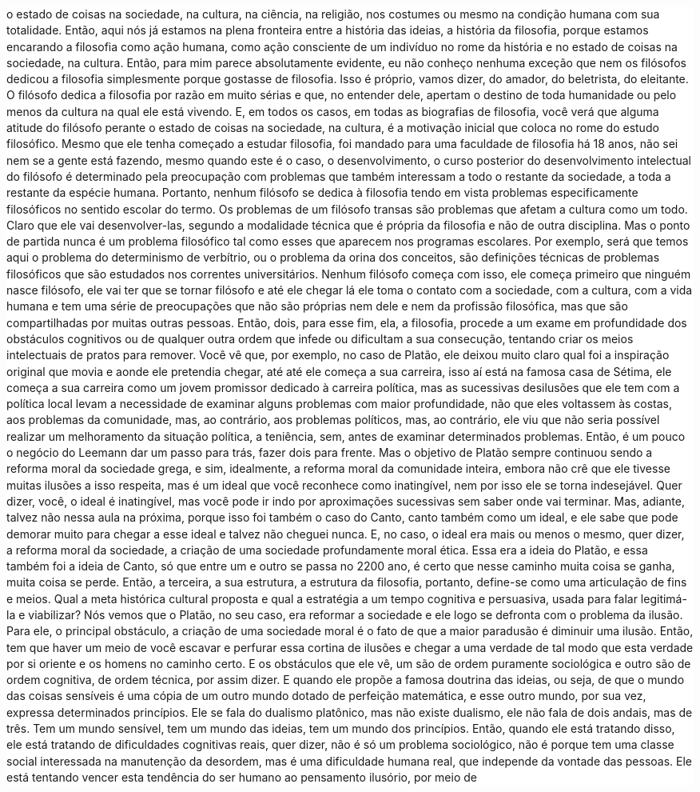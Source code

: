 o estado de coisas na sociedade, na cultura, na ciência, na religião, nos costumes ou mesmo na condição humana com sua totalidade. Então, aqui nós já estamos na plena fronteira entre a história das ideias, a história da filosofia, porque estamos encarando a filosofia como ação humana, como ação consciente de um indivíduo no rome da história e no estado de coisas na sociedade, na cultura. Então, para mim parece absolutamente evidente, eu não conheço nenhuma exceção que nem os filósofos dedicou a filosofia simplesmente porque gostasse de filosofia. Isso é próprio, vamos dizer, do amador, do beletrista, do eleitante. O filósofo dedica a filosofia por razão em muito sérias e que, no entender dele, apertam o destino de toda humanidade ou pelo menos da cultura na qual ele está vivendo. E, em todos os casos, em todas as biografias de filosofia, você verá que alguma atitude do filósofo perante o estado de coisas na sociedade, na cultura, é a motivação inicial que coloca no rome do estudo filosófico. Mesmo que ele tenha começado a estudar filosofia, foi mandado para uma faculdade de filosofia há 18 anos, não sei nem se a gente está fazendo, mesmo quando este é o caso, o desenvolvimento, o curso posterior do desenvolvimento intelectual do filósofo é determinado pela preocupação com problemas que também interessam a todo o restante da sociedade, a toda a restante da espécie humana. Portanto, nenhum filósofo se dedica à filosofia tendo em vista problemas especificamente filosóficos no sentido escolar do termo. Os problemas de um filósofo transas são problemas que afetam a cultura como um todo. Claro que ele vai desenvolver-las, segundo a modalidade técnica que é própria da filosofia e não de outra disciplina. Mas o ponto de partida nunca é um problema filosófico tal como esses que aparecem nos programas escolares. Por exemplo, será que temos aqui o problema do determinismo de verbítrio, ou o problema da orina dos conceitos, são definições técnicas de problemas filosóficos que são estudados nos correntes universitários. Nenhum filósofo começa com isso, ele começa primeiro que ninguém nasce filósofo, ele vai ter que se tornar filósofo e até ele chegar lá ele toma o contato com a sociedade, com a cultura, com a vida humana e tem uma série de preocupações que não são próprias nem dele e nem da profissão filosófica, mas que são compartilhadas por muitas outras pessoas. Então, dois, para esse fim, ela, a filosofia, procede a um exame em profundidade dos obstáculos cognitivos ou de qualquer outra ordem que infede ou dificultam a sua consecução, tentando criar os meios intelectuais de pratos para remover. Você vê que, por exemplo, no caso de Platão, ele deixou muito claro qual foi a inspiração original que movia e aonde ele pretendia chegar, até até ele começa a sua carreira, isso aí está na famosa casa de Sétima, ele começa a sua carreira como um jovem promissor dedicado à carreira política, mas as sucessivas desilusões que ele tem com a política local levam a necessidade de examinar alguns problemas com maior profundidade, não que eles voltassem às costas, aos problemas da comunidade, mas, ao contrário, aos problemas políticos, mas, ao contrário, ele viu que não seria possível realizar um melhoramento da situação política, a teniência, sem, antes de examinar determinados problemas. Então, é um pouco o negócio do Leemann dar um passo para trás, fazer dois para frente. Mas o objetivo de Platão sempre continuou sendo a reforma moral da sociedade grega, e sim, idealmente, a reforma moral da comunidade inteira, embora não crê que ele tivesse muitas ilusões a isso respeita, mas é um ideal que você reconhece como inatingível, nem por isso ele se torna indesejável. Quer dizer, você, o ideal é inatingível, mas você pode ir indo por aproximações sucessivas sem saber onde vai terminar. Mas, adiante, talvez não nessa aula na próxima, porque isso foi também o caso do Canto, canto também como um ideal, e ele sabe que pode demorar muito para chegar a esse ideal e talvez não cheguei nunca. E, no caso, o ideal era mais ou menos o mesmo, quer dizer, a reforma moral da sociedade, a criação de uma sociedade profundamente moral ética. Essa era a ideia do Platão, e essa também foi a ideia de Canto, só que entre um e outro se passa no 2200 ano, é certo que nesse caminho muita coisa se ganha, muita coisa se perde. Então, a terceira, a sua estrutura, a estrutura da filosofia, portanto, define-se como uma articulação de fins e meios. Qual a meta histórica cultural proposta e qual a estratégia a um tempo cognitiva e persuasiva, usada para falar legitimá-la e viabilizar? Nós vemos que o Platão, no seu caso, era reformar a sociedade e ele logo se defronta com o problema da ilusão. Para ele, o principal obstáculo, a criação de uma sociedade moral é o fato de que a maior paradusão é diminuir uma ilusão. Então, tem que haver um meio de você escavar e perfurar essa cortina de ilusões e chegar a uma verdade de tal modo que esta verdade por si oriente e os homens no caminho certo. E os obstáculos que ele vê, um são de ordem puramente sociológica e outro são de ordem cognitiva, de ordem técnica, por assim dizer. E quando ele propõe a famosa doutrina das ideias, ou seja, de que o mundo das coisas sensíveis é uma cópia de um outro mundo dotado de perfeição matemática, e esse outro mundo, por sua vez, expressa determinados princípios. Ele se fala do dualismo platônico, mas não existe dualismo, ele não fala de dois andais, mas de três. Tem um mundo sensível, tem um mundo das ideias, tem um mundo dos princípios. Então, quando ele está tratando disso, ele está tratando de dificuldades cognitivas reais, quer dizer, não é só um problema sociológico, não é porque tem uma classe social interessada na manutenção da desordem, mas é uma dificuldade humana real, que independe da vontade das pessoas. Ele está tentando vencer esta tendência do ser humano ao pensamento ilusório, por meio de